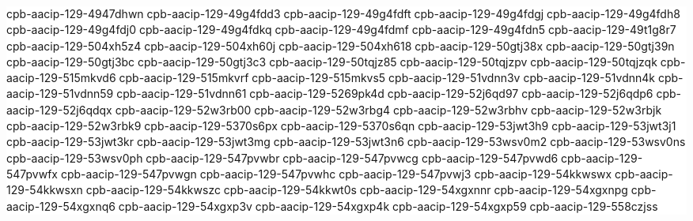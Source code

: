 cpb-aacip-129-4947dhwn
cpb-aacip-129-49g4fdd3
cpb-aacip-129-49g4fdft
cpb-aacip-129-49g4fdgj
cpb-aacip-129-49g4fdh8
cpb-aacip-129-49g4fdj0
cpb-aacip-129-49g4fdkq
cpb-aacip-129-49g4fdmf
cpb-aacip-129-49g4fdn5
cpb-aacip-129-49t1g8r7
cpb-aacip-129-504xh5z4
cpb-aacip-129-504xh60j
cpb-aacip-129-504xh618
cpb-aacip-129-50gtj38x
cpb-aacip-129-50gtj39n
cpb-aacip-129-50gtj3bc
cpb-aacip-129-50gtj3c3
cpb-aacip-129-50tqjz85
cpb-aacip-129-50tqjzpv
cpb-aacip-129-50tqjzqk
cpb-aacip-129-515mkvd6
cpb-aacip-129-515mkvrf
cpb-aacip-129-515mkvs5
cpb-aacip-129-51vdnn3v
cpb-aacip-129-51vdnn4k
cpb-aacip-129-51vdnn59
cpb-aacip-129-51vdnn61
cpb-aacip-129-5269pk4d
cpb-aacip-129-52j6qd97
cpb-aacip-129-52j6qdp6
cpb-aacip-129-52j6qdqx
cpb-aacip-129-52w3rb00
cpb-aacip-129-52w3rbg4
cpb-aacip-129-52w3rbhv
cpb-aacip-129-52w3rbjk
cpb-aacip-129-52w3rbk9
cpb-aacip-129-5370s6px
cpb-aacip-129-5370s6qn
cpb-aacip-129-53jwt3h9
cpb-aacip-129-53jwt3j1
cpb-aacip-129-53jwt3kr
cpb-aacip-129-53jwt3mg
cpb-aacip-129-53jwt3n6
cpb-aacip-129-53wsv0m2
cpb-aacip-129-53wsv0ns
cpb-aacip-129-53wsv0ph
cpb-aacip-129-547pvwbr
cpb-aacip-129-547pvwcg
cpb-aacip-129-547pvwd6
cpb-aacip-129-547pvwfx
cpb-aacip-129-547pvwgn
cpb-aacip-129-547pvwhc
cpb-aacip-129-547pvwj3
cpb-aacip-129-54kkwswx
cpb-aacip-129-54kkwsxn
cpb-aacip-129-54kkwszc
cpb-aacip-129-54kkwt0s
cpb-aacip-129-54xgxnnr
cpb-aacip-129-54xgxnpg
cpb-aacip-129-54xgxnq6
cpb-aacip-129-54xgxp3v
cpb-aacip-129-54xgxp4k
cpb-aacip-129-54xgxp59
cpb-aacip-129-558czjss